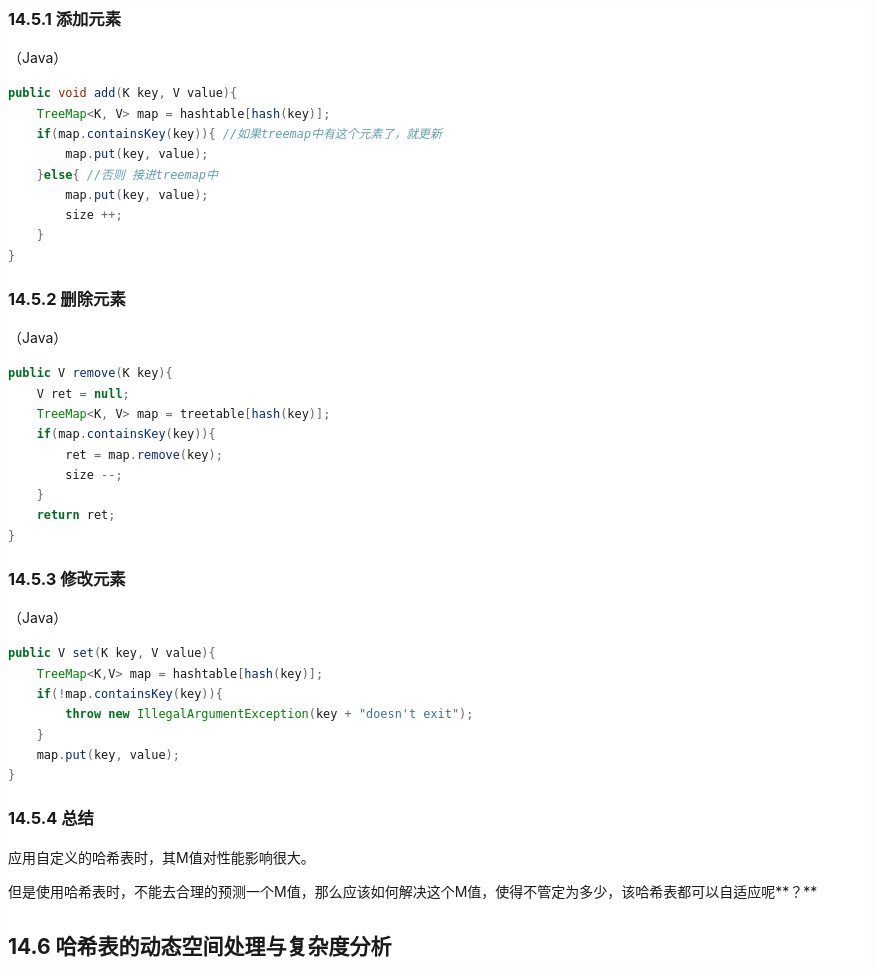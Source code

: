### 14.5.1 添加元素

（Java）

```java
public void add(K key, V value){
    TreeMap<K, V> map = hashtable[hash(key)];
    if(map.containsKey(key)){ //如果treemap中有这个元素了，就更新
        map.put(key, value);
    }else{ //否则 接进treemap中
        map.put(key, value);
        size ++;
    }
}
```

### 14.5.2 删除元素

（Java）

```java
public V remove(K key){
    V ret = null;
    TreeMap<K, V> map = treetable[hash(key)];
    if(map.containsKey(key)){
        ret = map.remove(key);
        size --;
    }
    return ret;
}
```

### 14.5.3 修改元素

（Java）

```java
public V set(K key, V value){
    TreeMap<K,V> map = hashtable[hash(key)];
    if(!map.containsKey(key)){
        throw new IllegalArgumentException(key + "doesn't exit");
    }
    map.put(key, value);
}
```

### 14.5.4 总结

应用自定义的哈希表时，其M值对性能影响很大。

但是使用哈希表时，不能去合理的预测一个M值，那么应该如何解决这个M值，使得不管定为多少，该哈希表都可以自适应呢**？**

## 14.6 哈希表的动态空间处理与复杂度分析
